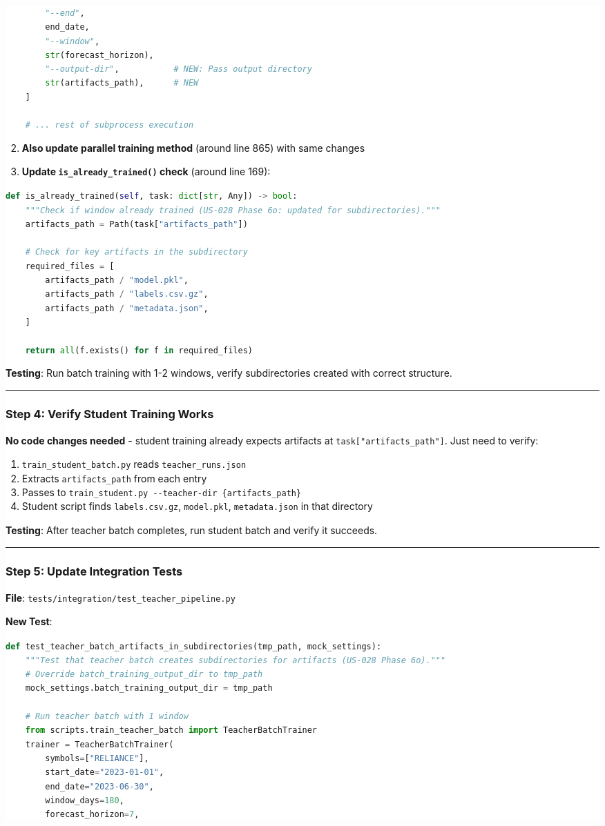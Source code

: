 ```python
        "--end",
        end_date,
        "--window",
        str(forecast_horizon),
        "--output-dir",           # NEW: Pass output directory
        str(artifacts_path),      # NEW
    ]

    # ... rest of subprocess execution
```

2. **Also update parallel training method** (around line 865) with same changes

3. **Update `is_already_trained()` check** (around line 169):

```python
def is_already_trained(self, task: dict[str, Any]) -> bool:
    """Check if window already trained (US-028 Phase 6o: updated for subdirectories)."""
    artifacts_path = Path(task["artifacts_path"])

    # Check for key artifacts in the subdirectory
    required_files = [
        artifacts_path / "model.pkl",
        artifacts_path / "labels.csv.gz",
        artifacts_path / "metadata.json",
    ]

    return all(f.exists() for f in required_files)
```

**Testing**: Run batch training with 1-2 windows, verify subdirectories created with correct structure.

---

### Step 4: Verify Student Training Works

**No code changes needed** - student training already expects artifacts at `task["artifacts_path"]`. Just need to verify:

1. `train_student_batch.py` reads `teacher_runs.json`
2. Extracts `artifacts_path` from each entry
3. Passes to `train_student.py --teacher-dir {artifacts_path}`
4. Student script finds `labels.csv.gz`, `model.pkl`, `metadata.json` in that directory

**Testing**: After teacher batch completes, run student batch and verify it succeeds.

---

### Step 5: Update Integration Tests

**File**: `tests/integration/test_teacher_pipeline.py`

**New Test**:
```python
def test_teacher_batch_artifacts_in_subdirectories(tmp_path, mock_settings):
    """Test that teacher batch creates subdirectories for artifacts (US-028 Phase 6o)."""
    # Override batch_training_output_dir to tmp_path
    mock_settings.batch_training_output_dir = tmp_path

    # Run teacher batch with 1 window
    from scripts.train_teacher_batch import TeacherBatchTrainer
    trainer = TeacherBatchTrainer(
        symbols=["RELIANCE"],
        start_date="2023-01-01",
        end_date="2023-06-30",
        window_days=180,
        forecast_horizon=7,
```